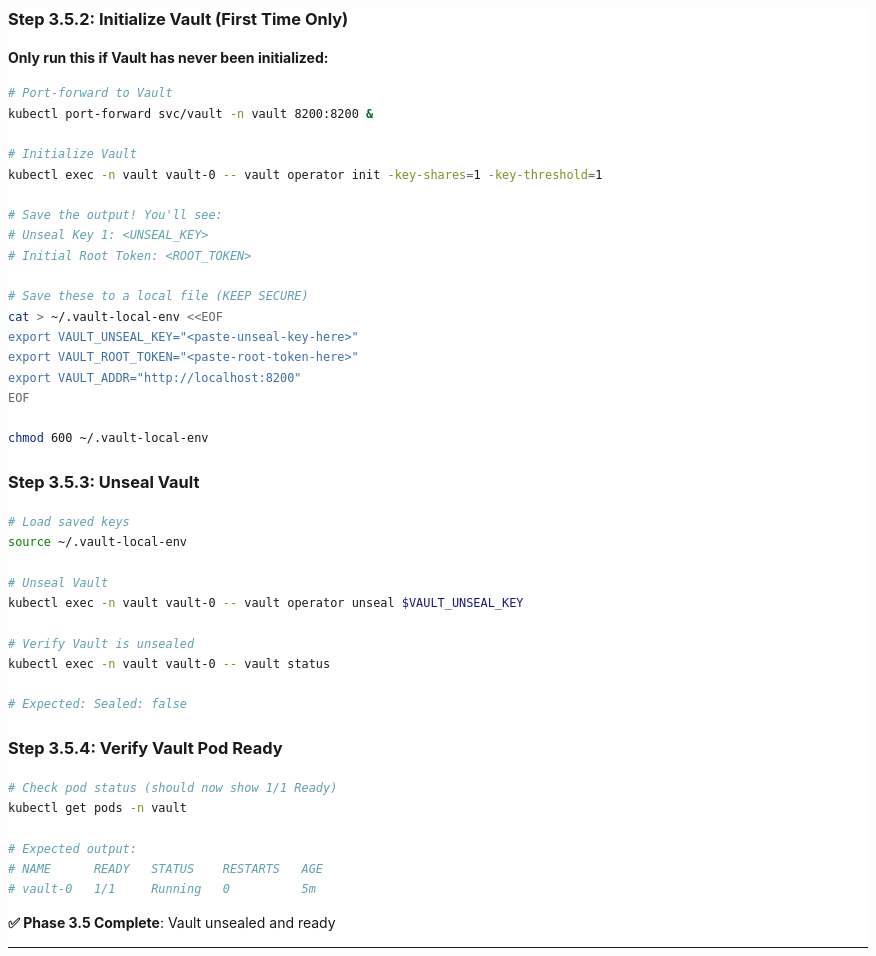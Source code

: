 ### Step 3.5.2: Initialize Vault (First Time Only)

**Only run this if Vault has never been initialized:**

```bash
# Port-forward to Vault
kubectl port-forward svc/vault -n vault 8200:8200 &

# Initialize Vault
kubectl exec -n vault vault-0 -- vault operator init -key-shares=1 -key-threshold=1

# Save the output! You'll see:
# Unseal Key 1: <UNSEAL_KEY>
# Initial Root Token: <ROOT_TOKEN>

# Save these to a local file (KEEP SECURE)
cat > ~/.vault-local-env <<EOF
export VAULT_UNSEAL_KEY="<paste-unseal-key-here>"
export VAULT_ROOT_TOKEN="<paste-root-token-here>"
export VAULT_ADDR="http://localhost:8200"
EOF

chmod 600 ~/.vault-local-env
```

### Step 3.5.3: Unseal Vault

```bash
# Load saved keys
source ~/.vault-local-env

# Unseal Vault
kubectl exec -n vault vault-0 -- vault operator unseal $VAULT_UNSEAL_KEY

# Verify Vault is unsealed
kubectl exec -n vault vault-0 -- vault status

# Expected: Sealed: false
```

### Step 3.5.4: Verify Vault Pod Ready

```bash
# Check pod status (should now show 1/1 Ready)
kubectl get pods -n vault

# Expected output:
# NAME      READY   STATUS    RESTARTS   AGE
# vault-0   1/1     Running   0          5m
```

**✅ Phase 3.5 Complete**: Vault unsealed and ready

---

